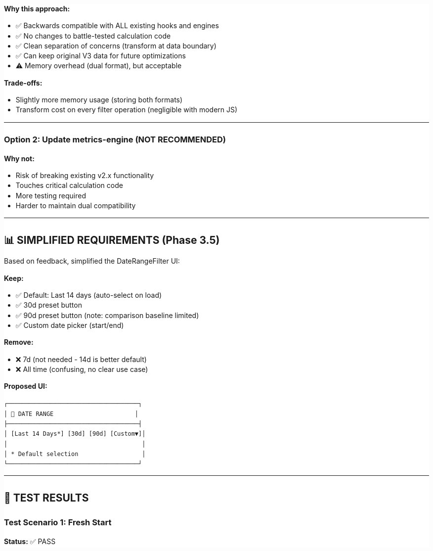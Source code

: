 **Why this approach:**
- ✅ Backwards compatible with ALL existing hooks and engines
- ✅ No changes to battle-tested calculation code
- ✅ Clean separation of concerns (transform at data boundary)
- ✅ Can keep original V3 data for future optimizations
- ⚠️ Memory overhead (dual format), but acceptable

**Trade-offs:**
- Slightly more memory usage (storing both formats)
- Transform cost on every filter operation (negligible with modern JS)

---

### Option 2: Update metrics-engine (NOT RECOMMENDED)

**Why not:**
- Risk of breaking existing v2.x functionality
- Touches critical calculation code
- More testing required
- Harder to maintain dual compatibility

---

## 📊 SIMPLIFIED REQUIREMENTS (Phase 3.5)

Based on feedback, simplified the DateRangeFilter UI:

**Keep:**
- ✅ Default: Last 14 days (auto-select on load)
- ✅ 30d preset button
- ✅ 90d preset button (note: comparison baseline limited)
- ✅ Custom date picker (start/end)

**Remove:**
- ❌ 7d (not needed - 14d is better default)
- ❌ All time (confusing, no clear use case)

**Proposed UI:**
```
┌─────────────────────────────────────┐
│ 📅 DATE RANGE                       │
├─────────────────────────────────────┤
│ [Last 14 Days*] [30d] [90d] [Custom▼]│
│                                      │
│ * Default selection                  │
└─────────────────────────────────────┘
```

---

## 🧪 TEST RESULTS

### Test Scenario 1: Fresh Start
**Status:** ✅ PASS
